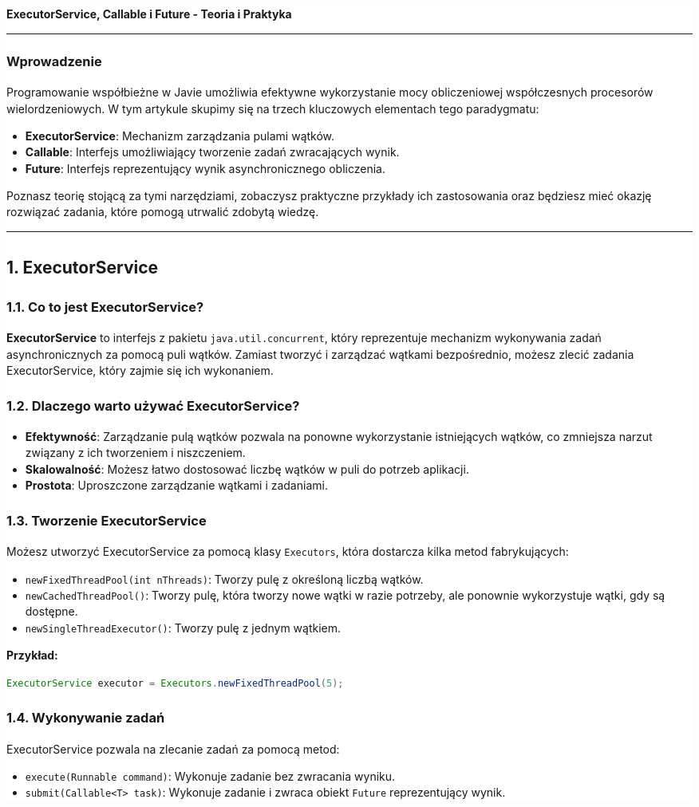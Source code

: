 **ExecutorService, Callable i Future - Teoria i Praktyka**

---

### Wprowadzenie

Programowanie współbieżne w Javie umożliwia efektywne wykorzystanie mocy obliczeniowej współczesnych procesorów wielordzeniowych. W tym artykule skupimy się na trzech kluczowych elementach tego paradygmatu:

- **ExecutorService**: Mechanizm zarządzania pulami wątków.
- **Callable**: Interfejs umożliwiający tworzenie zadań zwracających wynik.
- **Future**: Interfejs reprezentujący wynik asynchronicznego obliczenia.

Poznasz teorię stojącą za tymi narzędziami, zobaczysz praktyczne przykłady ich zastosowania oraz będziesz mieć okazję rozwiązać zadania, które pomogą utrwalić zdobytą wiedzę.

---

## 1. ExecutorService

### 1.1. Co to jest ExecutorService?

**ExecutorService** to interfejs z pakietu `java.util.concurrent`, który reprezentuje mechanizm wykonywania zadań asynchronicznych za pomocą puli wątków. Zamiast tworzyć i zarządzać wątkami bezpośrednio, możesz zlecić zadania ExecutorService, który zajmie się ich wykonaniem.

### 1.2. Dlaczego warto używać ExecutorService?

- **Efektywność**: Zarządzanie pulą wątków pozwala na ponowne wykorzystanie istniejących wątków, co zmniejsza narzut związany z ich tworzeniem i niszczeniem.
- **Skalowalność**: Możesz łatwo dostosować liczbę wątków w puli do potrzeb aplikacji.
- **Prostota**: Uproszczone zarządzanie wątkami i zadaniami.

### 1.3. Tworzenie ExecutorService

Możesz utworzyć ExecutorService za pomocą klasy `Executors`, która dostarcza kilka metod fabrykujących:

- `newFixedThreadPool(int nThreads)`: Tworzy pulę z określoną liczbą wątków.
- `newCachedThreadPool()`: Tworzy pulę, która tworzy nowe wątki w razie potrzeby, ale ponownie wykorzystuje wątki, gdy są dostępne.
- `newSingleThreadExecutor()`: Tworzy pulę z jednym wątkiem.

**Przykład:**

```java
ExecutorService executor = Executors.newFixedThreadPool(5);
```

### 1.4. Wykonywanie zadań

ExecutorService pozwala na zlecanie zadań za pomocą metod:

- `execute(Runnable command)`: Wykonuje zadanie bez zwracania wyniku.
- `submit(Callable<T> task)`: Wykonuje zadanie i zwraca obiekt `Future` reprezentujący wynik.
